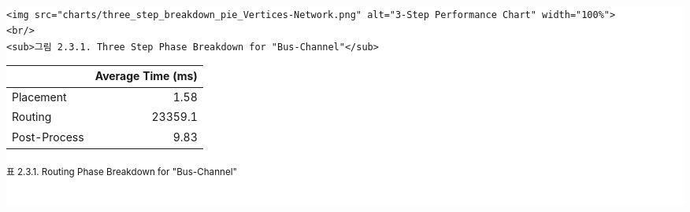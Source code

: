     <img src="charts/three_step_breakdown_pie_Vertices-Network.png" alt="3-Step Performance Chart" width="100%">
    <br/>
    <sub>그림 2.3.1. Three Step Phase Breakdown for "Bus-Channel"</sub>
  </td>
  <td align="center" width="50%">

|              | Average Time (ms) |
| :----------- | ----------------: |
| Placement    |              1.58 |
| Routing      |           23359.1 |
| Post-Process |              9.83 |

<sub> 표 2.3.1. Routing Phase Breakdown for "Bus-Channel"</sub>

  </td>
  </tr>
</table>
<br/>
